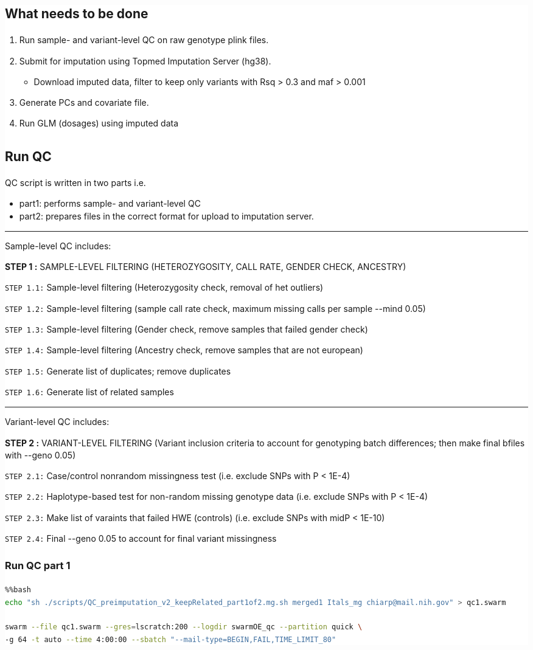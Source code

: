 ## What needs to be done

1. Run sample- and variant-level QC on raw genotype plink files.
    
2. Submit for imputation using Topmed Imputation Server (hg38).
    - Download imputed data, filter to keep only variants with Rsq > 0.3 and maf > 0.001
    
3. Generate PCs and covariate file.

4. Run GLM (dosages) using imputed data

## Run QC

QC script is written in two parts i.e. 
- part1: performs sample- and variant-level QC
- part2: prepares files in the correct format for upload to imputation server. 

___

Sample-level QC includes:

**STEP 1  :** SAMPLE-LEVEL FILTERING (HETEROZYGOSITY, CALL RATE, GENDER CHECK, ANCESTRY)

`STEP 1.1:` Sample-level filtering (Heterozygosity check, removal of het outliers)

`STEP 1.2:` Sample-level filtering (sample call rate check, maximum missing calls per sample --mind 0.05)

`STEP 1.3:` Sample-level filtering (Gender check, remove samples that failed gender check)

`STEP 1.4:` Sample-level filtering (Ancestry check, remove samples that are not european)

`STEP 1.5:` Generate list of duplicates; remove duplicates

`STEP 1.6:` Generate list of related samples

___

Variant-level QC includes:

**STEP 2  :** VARIANT-LEVEL FILTERING (Variant inclusion criteria to account for genotyping batch differences; then make final bfiles with --geno 0.05)

`STEP 2.1:` Case/control nonrandom missingness test \(i.e. exclude SNPs with P \< 1E-4\)

`STEP 2.2:` Haplotype-based test for non-random missing genotype data \(i.e. exclude SNPs with P \< 1E-4\)

`STEP 2.3:` Make list of varaints that failed HWE \(controls\) \(i.e. exclude SNPs with midP \< 1E-10\)

`STEP 2.4:` Final --geno 0.05 to account for final variant missingness


### Run QC part 1


```bash
%%bash
echo "sh ./scripts/QC_preimputation_v2_keepRelated_part1of2.mg.sh merged1 Itals_mg chiarp@mail.nih.gov" > qc1.swarm

swarm --file qc1.swarm --gres=lscratch:200 --logdir swarmOE_qc --partition quick \
-g 64 -t auto --time 4:00:00 --sbatch "--mail-type=BEGIN,FAIL,TIME_LIMIT_80"
```
